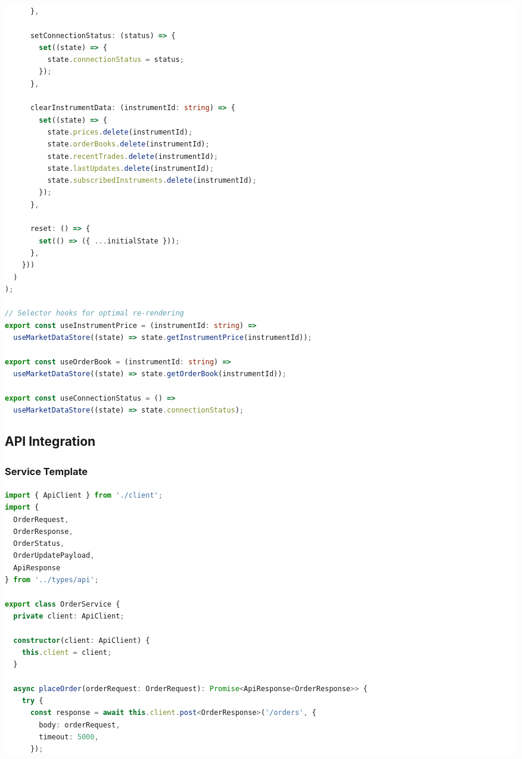 ```typescript
      },

      setConnectionStatus: (status) => {
        set((state) => {
          state.connectionStatus = status;
        });
      },

      clearInstrumentData: (instrumentId: string) => {
        set((state) => {
          state.prices.delete(instrumentId);
          state.orderBooks.delete(instrumentId);
          state.recentTrades.delete(instrumentId);
          state.lastUpdates.delete(instrumentId);
          state.subscribedInstruments.delete(instrumentId);
        });
      },

      reset: () => {
        set(() => ({ ...initialState }));
      },
    }))
  )
);

// Selector hooks for optimal re-rendering
export const useInstrumentPrice = (instrumentId: string) =>
  useMarketDataStore((state) => state.getInstrumentPrice(instrumentId));

export const useOrderBook = (instrumentId: string) =>
  useMarketDataStore((state) => state.getOrderBook(instrumentId));

export const useConnectionStatus = () =>
  useMarketDataStore((state) => state.connectionStatus);
```

## API Integration

### Service Template

```typescript
import { ApiClient } from './client';
import { 
  OrderRequest, 
  OrderResponse, 
  OrderStatus, 
  OrderUpdatePayload,
  ApiResponse 
} from '../types/api';

export class OrderService {
  private client: ApiClient;

  constructor(client: ApiClient) {
    this.client = client;
  }

  async placeOrder(orderRequest: OrderRequest): Promise<ApiResponse<OrderResponse>> {
    try {
      const response = await this.client.post<OrderResponse>('/orders', {
        body: orderRequest,
        timeout: 5000,
      });
```